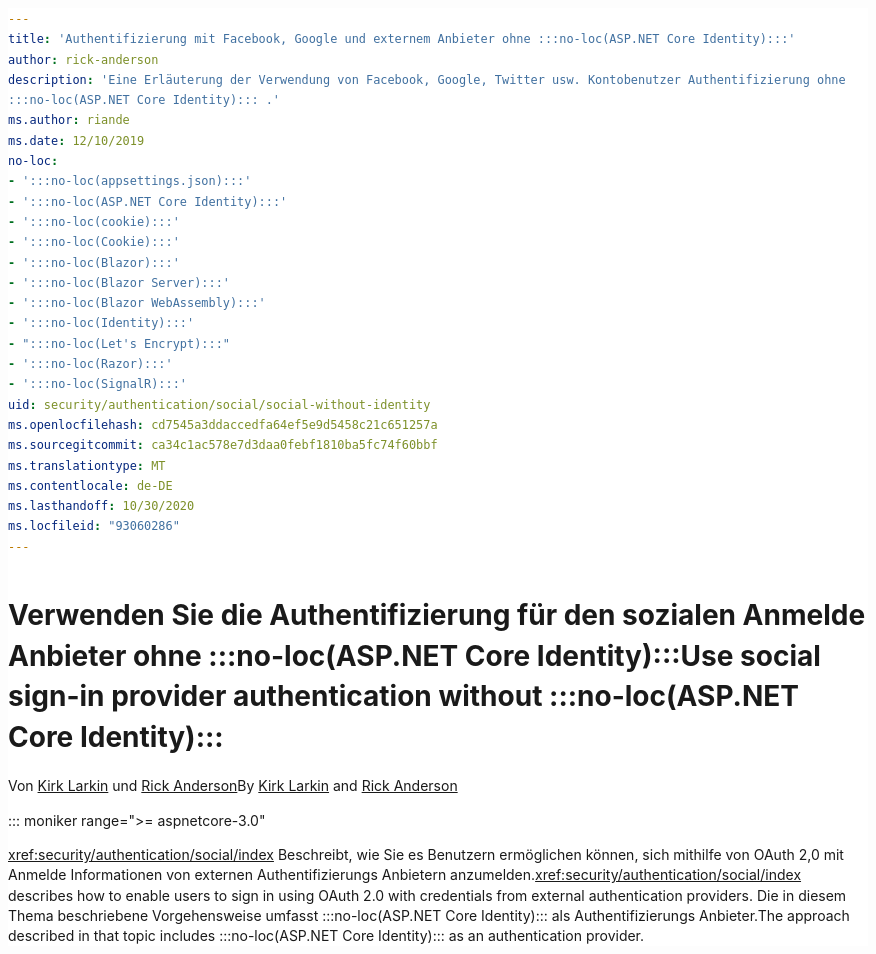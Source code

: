 ```yaml
---
title: 'Authentifizierung mit Facebook, Google und externem Anbieter ohne :::no-loc(ASP.NET Core Identity):::'
author: rick-anderson
description: 'Eine Erläuterung der Verwendung von Facebook, Google, Twitter usw. Kontobenutzer Authentifizierung ohne :::no-loc(ASP.NET Core Identity)::: .'
ms.author: riande
ms.date: 12/10/2019
no-loc:
- ':::no-loc(appsettings.json):::'
- ':::no-loc(ASP.NET Core Identity):::'
- ':::no-loc(cookie):::'
- ':::no-loc(Cookie):::'
- ':::no-loc(Blazor):::'
- ':::no-loc(Blazor Server):::'
- ':::no-loc(Blazor WebAssembly):::'
- ':::no-loc(Identity):::'
- ":::no-loc(Let's Encrypt):::"
- ':::no-loc(Razor):::'
- ':::no-loc(SignalR):::'
uid: security/authentication/social/social-without-identity
ms.openlocfilehash: cd7545a3ddaccedfa64ef5e9d5458c21c651257a
ms.sourcegitcommit: ca34c1ac578e7d3daa0febf1810ba5fc74f60bbf
ms.translationtype: MT
ms.contentlocale: de-DE
ms.lasthandoff: 10/30/2020
ms.locfileid: "93060286"
---
```

# <a name="use-social-sign-in-provider-authentication-without-no-locaspnet-core-identity"></a><span data-ttu-id="c0874-103">Verwenden Sie die Authentifizierung für den sozialen Anmelde Anbieter ohne :::no-loc(ASP.NET Core Identity):::</span><span class="sxs-lookup"><span data-stu-id="c0874-103">Use social sign-in provider authentication without :::no-loc(ASP.NET Core Identity):::</span></span>

<span data-ttu-id="c0874-104">Von [Kirk Larkin](https://twitter.com/serpent5) und [Rick Anderson](https://twitter.com/RickAndMSFT)</span><span class="sxs-lookup"><span data-stu-id="c0874-104">By [Kirk Larkin](https://twitter.com/serpent5) and [Rick Anderson](https://twitter.com/RickAndMSFT)</span></span>

::: moniker range=">= aspnetcore-3.0"

<span data-ttu-id="c0874-105"><xref:security/authentication/social/index> Beschreibt, wie Sie es Benutzern ermöglichen können, sich mithilfe von OAuth 2,0 mit Anmelde Informationen von externen Authentifizierungs Anbietern anzumelden.</span><span class="sxs-lookup"><span data-stu-id="c0874-105"><xref:security/authentication/social/index> describes how to enable users to sign in using OAuth 2.0 with credentials from external authentication providers.</span></span> <span data-ttu-id="c0874-106">Die in diesem Thema beschriebene Vorgehensweise umfasst :::no-loc(ASP.NET Core Identity)::: als Authentifizierungs Anbieter.</span><span class="sxs-lookup"><span data-stu-id="c0874-106">The approach described in that topic includes :::no-loc(ASP.NET Core Identity)::: as an authentication provider.</span></span>
